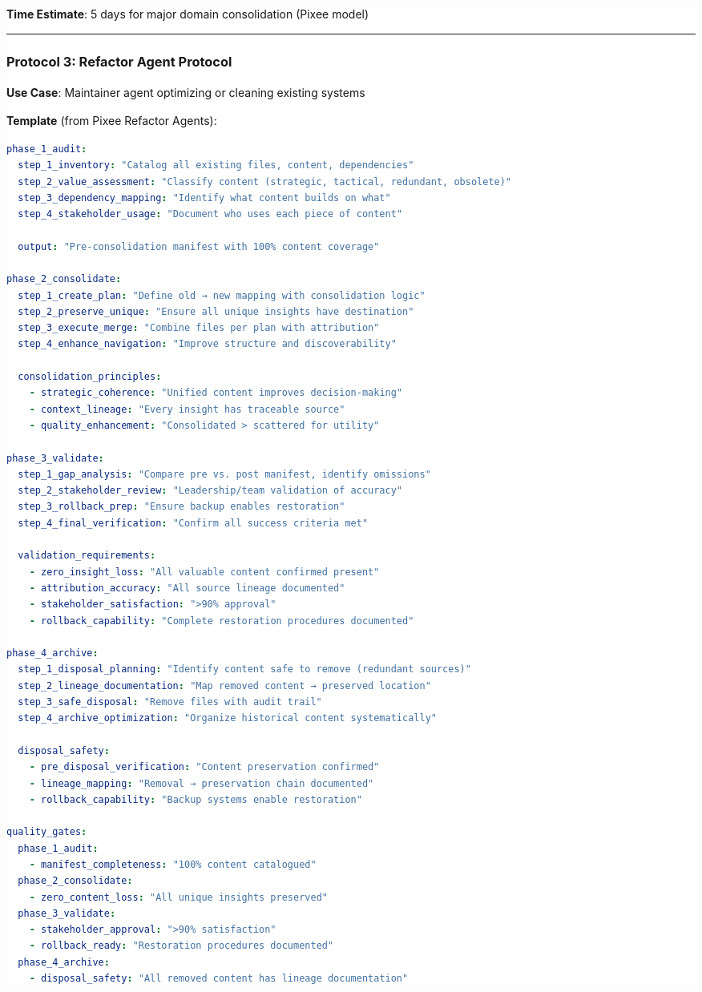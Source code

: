 **Time Estimate**: 5 days for major domain consolidation (Pixee model)

---

### Protocol 3: Refactor Agent Protocol

**Use Case**: Maintainer agent optimizing or cleaning existing systems

**Template** (from Pixee Refactor Agents):
```yaml
phase_1_audit:
  step_1_inventory: "Catalog all existing files, content, dependencies"
  step_2_value_assessment: "Classify content (strategic, tactical, redundant, obsolete)"
  step_3_dependency_mapping: "Identify what content builds on what"
  step_4_stakeholder_usage: "Document who uses each piece of content"

  output: "Pre-consolidation manifest with 100% content coverage"

phase_2_consolidate:
  step_1_create_plan: "Define old → new mapping with consolidation logic"
  step_2_preserve_unique: "Ensure all unique insights have destination"
  step_3_execute_merge: "Combine files per plan with attribution"
  step_4_enhance_navigation: "Improve structure and discoverability"

  consolidation_principles:
    - strategic_coherence: "Unified content improves decision-making"
    - context_lineage: "Every insight has traceable source"
    - quality_enhancement: "Consolidated > scattered for utility"

phase_3_validate:
  step_1_gap_analysis: "Compare pre vs. post manifest, identify omissions"
  step_2_stakeholder_review: "Leadership/team validation of accuracy"
  step_3_rollback_prep: "Ensure backup enables restoration"
  step_4_final_verification: "Confirm all success criteria met"

  validation_requirements:
    - zero_insight_loss: "All valuable content confirmed present"
    - attribution_accuracy: "All source lineage documented"
    - stakeholder_satisfaction: ">90% approval"
    - rollback_capability: "Complete restoration procedures documented"

phase_4_archive:
  step_1_disposal_planning: "Identify content safe to remove (redundant sources)"
  step_2_lineage_documentation: "Map removed content → preserved location"
  step_3_safe_disposal: "Remove files with audit trail"
  step_4_archive_optimization: "Organize historical content systematically"

  disposal_safety:
    - pre_disposal_verification: "Content preservation confirmed"
    - lineage_mapping: "Removal → preservation chain documented"
    - rollback_capability: "Backup systems enable restoration"

quality_gates:
  phase_1_audit:
    - manifest_completeness: "100% content catalogued"
  phase_2_consolidate:
    - zero_content_loss: "All unique insights preserved"
  phase_3_validate:
    - stakeholder_approval: ">90% satisfaction"
    - rollback_ready: "Restoration procedures documented"
  phase_4_archive:
    - disposal_safety: "All removed content has lineage documentation"
```

